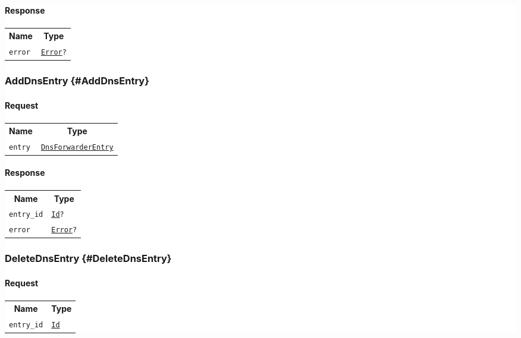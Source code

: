 
#### Response
<table>
    <tr><th>Name</th><th>Type</th></tr>
    <tr>
            <td><code>error</code></td>
            <td>
                <code><a class='link' href='#Error'>Error</a>?</code>
            </td>
        </tr></table>

### AddDnsEntry {#AddDnsEntry}


#### Request
<table>
    <tr><th>Name</th><th>Type</th></tr>
    <tr>
            <td><code>entry</code></td>
            <td>
                <code><a class='link' href='#DnsForwarderEntry'>DnsForwarderEntry</a></code>
            </td>
        </tr></table>


#### Response
<table>
    <tr><th>Name</th><th>Type</th></tr>
    <tr>
            <td><code>entry_id</code></td>
            <td>
                <code><a class='link' href='#Id'>Id</a>?</code>
            </td>
        </tr><tr>
            <td><code>error</code></td>
            <td>
                <code><a class='link' href='#Error'>Error</a>?</code>
            </td>
        </tr></table>

### DeleteDnsEntry {#DeleteDnsEntry}


#### Request
<table>
    <tr><th>Name</th><th>Type</th></tr>
    <tr>
            <td><code>entry_id</code></td>
            <td>
                <code><a class='link' href='#Id'>Id</a></code>
            </td>
        </tr></table>
